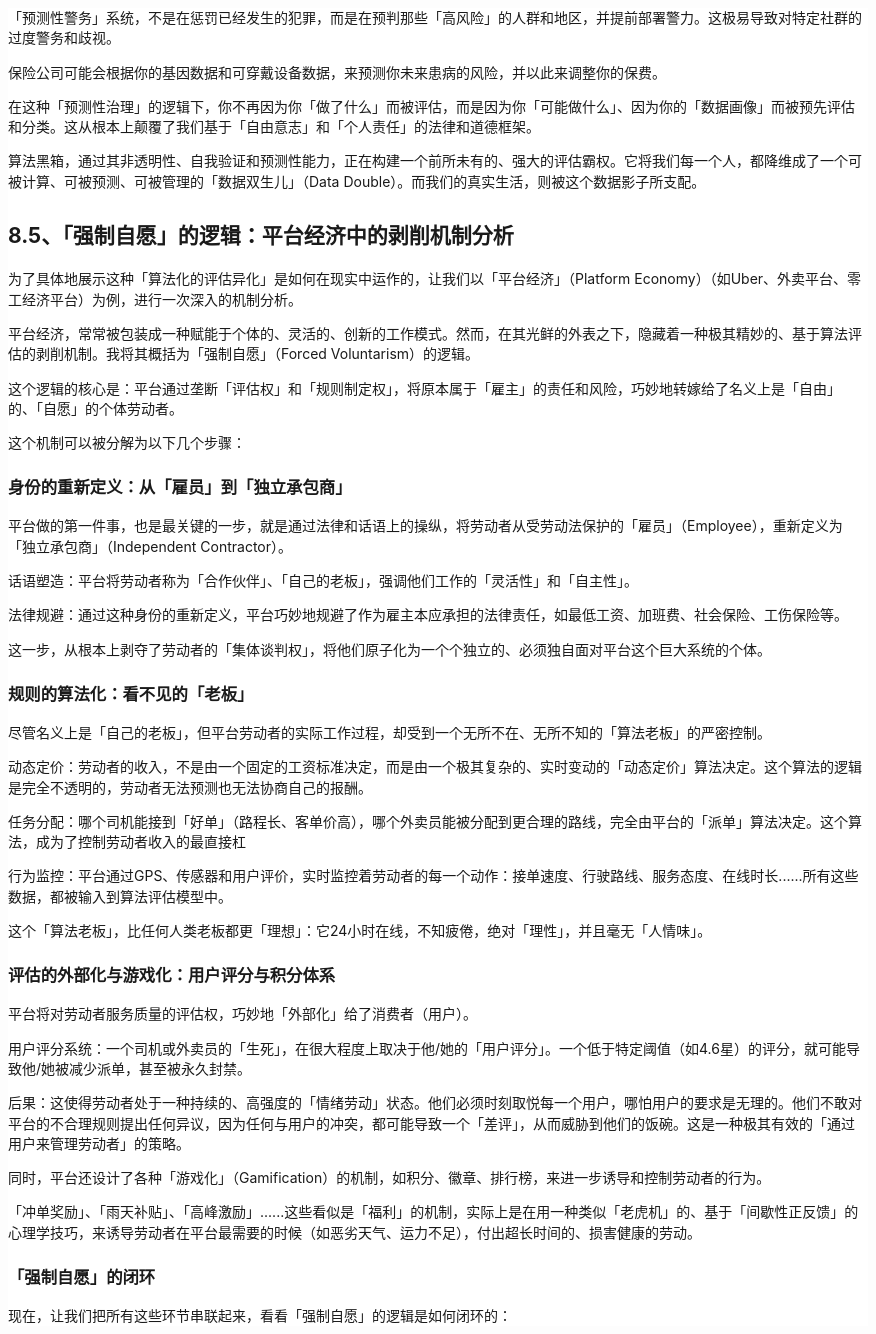 「预测性警务」系统，不是在惩罚已经发生的犯罪，而是在预判那些「高风险」的人群和地区，并提前部署警力。这极易导致对特定社群的过度警务和歧视。

保险公司可能会根据你的基因数据和可穿戴设备数据，来预测你未来患病的风险，并以此来调整你的保费。

在这种「预测性治理」的逻辑下，你不再因为你「做了什么」而被评估，而是因为你「可能做什么」、因为你的「数据画像」而被预先评估和分类。这从根本上颠覆了我们基于「自由意志」和「个人责任」的法律和道德框架。

算法黑箱，通过其非透明性、自我验证和预测性能力，正在构建一个前所未有的、强大的评估霸权。它将我们每一个人，都降维成了一个可被计算、可被预测、可被管理的「数据双生儿」（Data Double）。而我们的真实生活，则被这个数据影子所支配。

## 8.5、「强制自愿」的逻辑：平台经济中的剥削机制分析

为了具体地展示这种「算法化的评估异化」是如何在现实中运作的，让我们以「平台经济」（Platform Economy）（如Uber、外卖平台、零工经济平台）为例，进行一次深入的机制分析。

平台经济，常常被包装成一种赋能于个体的、灵活的、创新的工作模式。然而，在其光鲜的外表之下，隐藏着一种极其精妙的、基于算法评估的剥削机制。我将其概括为「强制自愿」（Forced Voluntarism）的逻辑。

这个逻辑的核心是：平台通过垄断「评估权」和「规则制定权」，将原本属于「雇主」的责任和风险，巧妙地转嫁给了名义上是「自由」的、「自愿」的个体劳动者。

这个机制可以被分解为以下几个步骤：

### 身份的重新定义：从「雇员」到「独立承包商」

平台做的第一件事，也是最关键的一步，就是通过法律和话语上的操纵，将劳动者从受劳动法保护的「雇员」（Employee），重新定义为「独立承包商」（Independent Contractor）。

话语塑造：平台将劳动者称为「合作伙伴」、「自己的老板」，强调他们工作的「灵活性」和「自主性」。

法律规避：通过这种身份的重新定义，平台巧妙地规避了作为雇主本应承担的法律责任，如最低工资、加班费、社会保险、工伤保险等。

这一步，从根本上剥夺了劳动者的「集体谈判权」，将他们原子化为一个个独立的、必须独自面对平台这个巨大系统的个体。

### 规则的算法化：看不见的「老板」

尽管名义上是「自己的老板」，但平台劳动者的实际工作过程，却受到一个无所不在、无所不知的「算法老板」的严密控制。

动态定价：劳动者的收入，不是由一个固定的工资标准决定，而是由一个极其复杂的、实时变动的「动态定价」算法决定。这个算法的逻辑是完全不透明的，劳动者无法预测也无法协商自己的报酬。

任务分配：哪个司机能接到「好单」（路程长、客单价高），哪个外卖员能被分配到更合理的路线，完全由平台的「派单」算法决定。这个算法，成为了控制劳动者收入的最直接杠

行为监控：平台通过GPS、传感器和用户评价，实时监控着劳动者的每一个动作：接单速度、行驶路线、服务态度、在线时长......所有这些数据，都被输入到算法评估模型中。

这个「算法老板」，比任何人类老板都更「理想」：它24小时在线，不知疲倦，绝对「理性」，并且毫无「人情味」。

### 评估的外部化与游戏化：用户评分与积分体系

平台将对劳动者服务质量的评估权，巧妙地「外部化」给了消费者（用户）。

用户评分系统：一个司机或外卖员的「生死」，在很大程度上取决于他/她的「用户评分」。一个低于特定阈值（如4.6星）的评分，就可能导致他/她被减少派单，甚至被永久封禁。

后果：这使得劳动者处于一种持续的、高强度的「情绪劳动」状态。他们必须时刻取悦每一个用户，哪怕用户的要求是无理的。他们不敢对平台的不合理规则提出任何异议，因为任何与用户的冲突，都可能导致一个「差评」，从而威胁到他们的饭碗。这是一种极其有效的「通过用户来管理劳动者」的策略。

同时，平台还设计了各种「游戏化」（Gamification）的机制，如积分、徽章、排行榜，来进一步诱导和控制劳动者的行为。

「冲单奖励」、「雨天补贴」、「高峰激励」......这些看似是「福利」的机制，实际上是在用一种类似「老虎机」的、基于「间歇性正反馈」的心理学技巧，来诱导劳动者在平台最需要的时候（如恶劣天气、运力不足），付出超长时间的、损害健康的劳动。

### 「强制自愿」的闭环

现在，让我们把所有这些环节串联起来，看看「强制自愿」的逻辑是如何闭环的：
